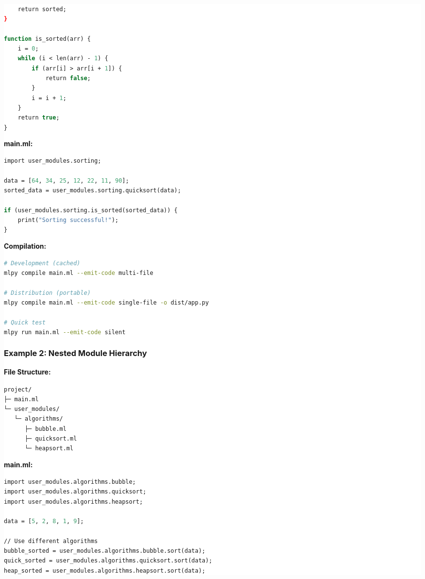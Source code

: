 ```ml
    return sorted;
}

function is_sorted(arr) {
    i = 0;
    while (i < len(arr) - 1) {
        if (arr[i] > arr[i + 1]) {
            return false;
        }
        i = i + 1;
    }
    return true;
}
```

**main.ml:**
```ml
import user_modules.sorting;

data = [64, 34, 25, 12, 22, 11, 90];
sorted_data = user_modules.sorting.quicksort(data);

if (user_modules.sorting.is_sorted(sorted_data)) {
    print("Sorting successful!");
}
```

**Compilation:**
```bash
# Development (cached)
mlpy compile main.ml --emit-code multi-file

# Distribution (portable)
mlpy compile main.ml --emit-code single-file -o dist/app.py

# Quick test
mlpy run main.ml --emit-code silent
```

### Example 2: Nested Module Hierarchy

**File Structure:**
```
project/
├─ main.ml
└─ user_modules/
   └─ algorithms/
      ├─ bubble.ml
      ├─ quicksort.ml
      └─ heapsort.ml
```

**main.ml:**
```ml
import user_modules.algorithms.bubble;
import user_modules.algorithms.quicksort;
import user_modules.algorithms.heapsort;

data = [5, 2, 8, 1, 9];

// Use different algorithms
bubble_sorted = user_modules.algorithms.bubble.sort(data);
quick_sorted = user_modules.algorithms.quicksort.sort(data);
heap_sorted = user_modules.algorithms.heapsort.sort(data);
```
